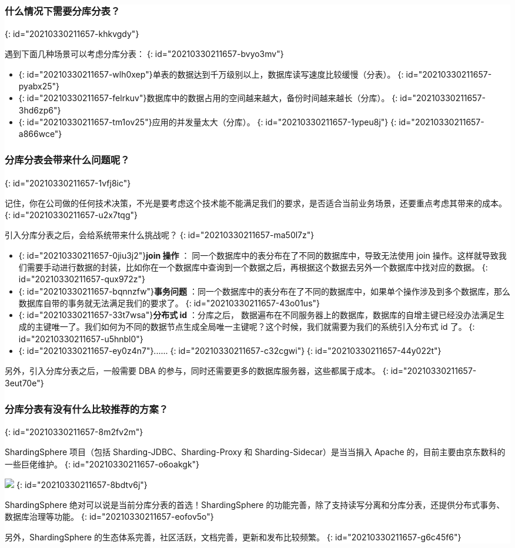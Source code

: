 ### 什么情况下需要分库分表？
{: id="20210330211657-khkvgdy"}

遇到下面几种场景可以考虑分库分表：
{: id="20210330211657-bvyo3mv"}

- {: id="20210330211657-wlh0xep"}单表的数据达到千万级别以上，数据库读写速度比较缓慢（分表）。
  {: id="20210330211657-pyabx25"}
- {: id="20210330211657-felrkuv"}数据库中的数据占用的空间越来越大，备份时间越来越长（分库）。
  {: id="20210330211657-3hd6zp6"}
- {: id="20210330211657-tm1ov25"}应用的并发量太大（分库）。
  {: id="20210330211657-1ypeu8j"}
{: id="20210330211657-a866wce"}

### 分库分表会带来什么问题呢？
{: id="20210330211657-1vfj8ic"}

记住，你在公司做的任何技术决策，不光是要考虑这个技术能不能满足我们的要求，是否适合当前业务场景，还要重点考虑其带来的成本。
{: id="20210330211657-u2x7tqg"}

引入分库分表之后，会给系统带来什么挑战呢？
{: id="20210330211657-ma50l7z"}

- {: id="20210330211657-0jiu3j2"}**join 操作** ： 同一个数据库中的表分布在了不同的数据库中，导致无法使用 join 操作。这样就导致我们需要手动进行数据的封装，比如你在一个数据库中查询到一个数据之后，再根据这个数据去另外一个数据库中找对应的数据。
  {: id="20210330211657-qux972z"}
- {: id="20210330211657-bqnnzfw"}**事务问题** ：同一个数据库中的表分布在了不同的数据库中，如果单个操作涉及到多个数据库，那么数据库自带的事务就无法满足我们的要求了。
  {: id="20210330211657-43o01us"}
- {: id="20210330211657-33t7wsa"}**分布式 id** ：分库之后， 数据遍布在不同服务器上的数据库，数据库的自增主键已经没办法满足生成的主键唯一了。我们如何为不同的数据节点生成全局唯一主键呢？这个时候，我们就需要为我们的系统引入分布式 id 了。
  {: id="20210330211657-u5hnbl0"}
- {: id="20210330211657-ey0z4n7"}......
  {: id="20210330211657-c32cgwi"}
{: id="20210330211657-44y022t"}

另外，引入分库分表之后，一般需要 DBA 的参与，同时还需要更多的数据库服务器，这些都属于成本。
{: id="20210330211657-3eut70e"}

### 分库分表有没有什么比较推荐的方案？
{: id="20210330211657-8m2fv2m"}

ShardingSphere 项目（包括 Sharding-JDBC、Sharding-Proxy 和 Sharding-Sidecar）是当当捐入 Apache 的，目前主要由京东数科的一些巨佬维护。
{: id="20210330211657-o6oakgk"}

![](https://img-blog.csdnimg.cn/img_convert/60649996bfc69acb1953063dddf0c2e6.png)
{: id="20210330211657-8bdtv6j"}

ShardingSphere 绝对可以说是当前分库分表的首选！ShardingSphere 的功能完善，除了支持读写分离和分库分表，还提供分布式事务、数据库治理等功能。
{: id="20210330211657-eofov5o"}

另外，ShardingSphere 的生态体系完善，社区活跃，文档完善，更新和发布比较频繁。
{: id="20210330211657-g6c45f6"}
